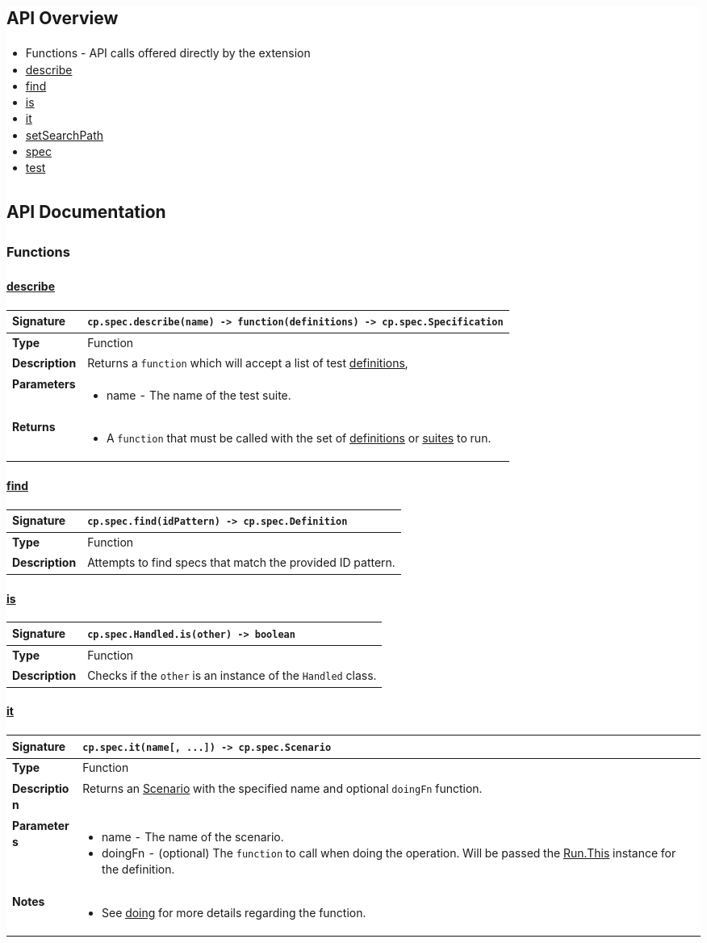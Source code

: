 ## API Overview
* Functions - API calls offered directly by the extension
 * [describe](#describe)
 * [find](#find)
 * [is](#is)
 * [it](#it)
 * [setSearchPath](#setsearchpath)
 * [spec](#spec)
 * [test](#test)

## API Documentation

### Functions

#### [describe](#describe)
| <span style="float: left;">**Signature**</span> | <span style="float: left;">`cp.spec.describe(name) -> function(definitions) -> cp.spec.Specification` </span>                                                          |
| -----------------------------------------------------|---------------------------------------------------------------------------------------------------------|
| **Type**                                             | Function |
| **Description**                                      | Returns a `function` which will accept a list of test [definitions](cp.spec.Definition.md), |
| **Parameters**                                       | <ul><li>name      - The name of the test suite.</li></ul> |
| **Returns**                                          | <ul><li>A <code>function</code> that must be called with the set of <a href="cp.spec.Definition.md">definitions</a> or <a href="cp.spec.Specification.md">suites</a> to run.</li></ul> |

#### [find](#find)
| <span style="float: left;">**Signature**</span> | <span style="float: left;">`cp.spec.find(idPattern) -> cp.spec.Definition` </span>                                                          |
| -----------------------------------------------------|---------------------------------------------------------------------------------------------------------|
| **Type**                                             | Function |
| **Description**                                      | Attempts to find specs that match the provided ID pattern. |

#### [is](#is)
| <span style="float: left;">**Signature**</span> | <span style="float: left;">`cp.spec.Handled.is(other) -> boolean` </span>                                                          |
| -----------------------------------------------------|---------------------------------------------------------------------------------------------------------|
| **Type**                                             | Function |
| **Description**                                      | Checks if the `other` is an instance of the `Handled` class. |

#### [it](#it)
| <span style="float: left;">**Signature**</span> | <span style="float: left;">`cp.spec.it(name[, ...]) -> cp.spec.Scenario` </span>                                                          |
| -----------------------------------------------------|---------------------------------------------------------------------------------------------------------|
| **Type**                                             | Function |
| **Description**                                      | Returns an [Scenario](cp.spec.Scenario.md) with the specified name and optional `doingFn` function. |
| **Parameters**                                       | <ul><li>name      - The name of the scenario.</li><li>doingFn   - (optional) The <code>function</code> to call when doing the operation. Will be passed the <a href="cp.spec.Run.This.md">Run.This</a>    instance for the definition.</li></ul> |
| **Notes**                                            | <ul><li>See <a href="cp.spec.Scenario.md#doing">doing</a> for more details regarding the function.</li></ul> |

